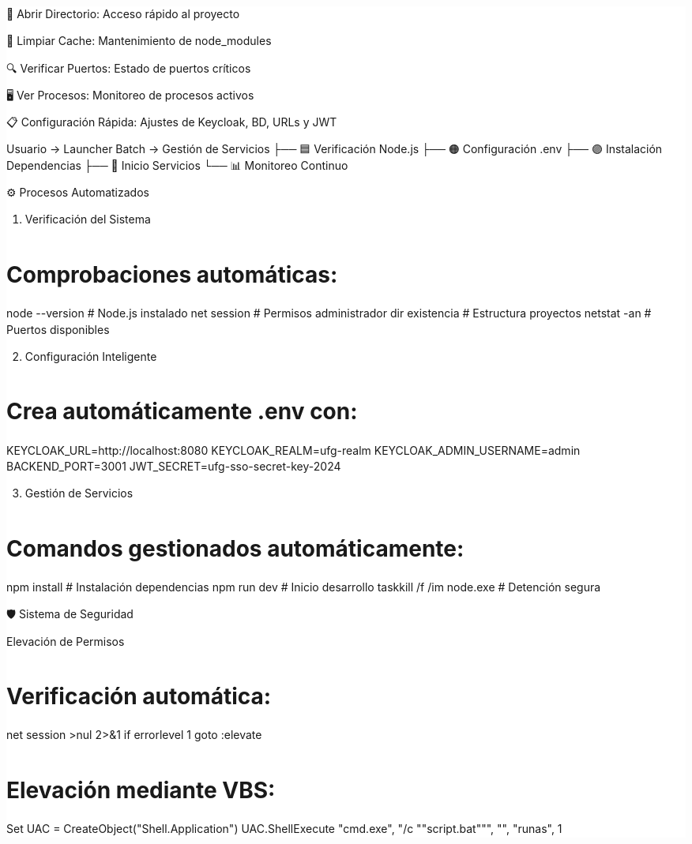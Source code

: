 📁 Abrir Directorio: Acceso rápido al proyecto

🧹 Limpiar Cache: Mantenimiento de node_modules

🔍 Verificar Puertos: Estado de puertos críticos

🖥️ Ver Procesos: Monitoreo de procesos activos

📋 Configuración Rápida: Ajustes de Keycloak, BD, URLs y JWT

Usuario → Launcher Batch → Gestión de Servicios
                         ├── 🟦 Verificación Node.js
                         ├── 🟠 Configuración .env
                         ├── 🟣 Instalación Dependencias
                         ├── 🔄 Inicio Servicios
                         └── 📊 Monitoreo Continuo

⚙️ Procesos Automatizados

1. Verificación del Sistema

# Comprobaciones automáticas:
node --version          # Node.js instalado
net session             # Permisos administrador
dir existencia          # Estructura proyectos
netstat -an             # Puertos disponibles

2. Configuración Inteligente

# Crea automáticamente .env con:
KEYCLOAK_URL=http://localhost:8080
KEYCLOAK_REALM=ufg-realm
KEYCLOAK_ADMIN_USERNAME=admin
BACKEND_PORT=3001
JWT_SECRET=ufg-sso-secret-key-2024

3. Gestión de Servicios

# Comandos gestionados automáticamente:
npm install             # Instalación dependencias
npm run dev            # Inicio desarrollo
taskkill /f /im node.exe # Detención segura

🛡️ Sistema de Seguridad

Elevación de Permisos

# Verificación automática:
net session >nul 2>&1
if errorlevel 1 goto :elevate

# Elevación mediante VBS:
Set UAC = CreateObject("Shell.Application")
UAC.ShellExecute "cmd.exe", "/c ""script.bat""", "", "runas", 1
